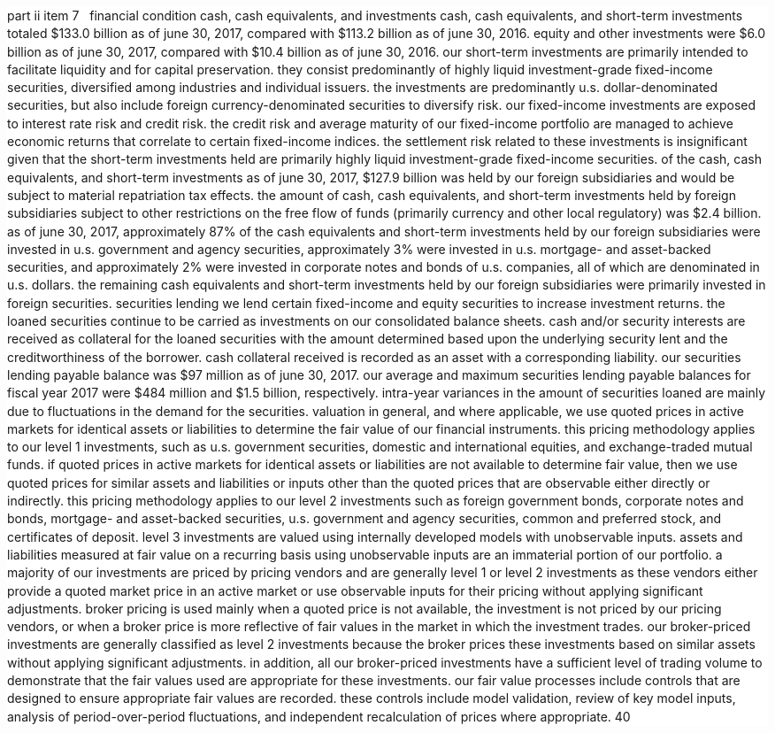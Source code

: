 

part ii item 7   financial condition  cash, cash equivalents, and investments  cash, cash equivalents, and short-term investments totaled $133.0 billion as of june 30, 2017, compared with $113.2 billion as of june 30, 2016. equity and other investments were $6.0 billion as of june 30, 2017, compared with $10.4 billion as of june 30, 2016. our short-term investments are primarily intended to facilitate liquidity and for capital preservation. they consist predominantly of highly liquid investment-grade fixed-income securities, diversified among industries and individual issuers. the investments are predominantly u.s. dollar-denominated securities, but also include foreign currency-denominated securities to diversify risk. our fixed-income investments are exposed to interest rate risk and credit risk. the credit risk and average maturity of our fixed-income portfolio are managed to achieve economic returns that correlate to certain fixed-income indices. the settlement risk related to these investments is insignificant given that the short-term investments held are primarily highly liquid investment-grade fixed-income securities.  of the cash, cash equivalents, and short-term investments as of june 30, 2017, $127.9 billion was held by our foreign subsidiaries and would be subject to material repatriation tax effects. the amount of cash, cash equivalents, and short-term investments held by foreign subsidiaries subject to other restrictions on the free flow of funds (primarily currency and other local regulatory) was $2.4 billion. as of june 30, 2017, approximately 87% of the cash equivalents and short-term investments held by our foreign subsidiaries were invested in u.s. government and agency securities, approximately 3% were invested in u.s. mortgage- and asset-backed securities, and approximately 2% were invested in corporate notes and bonds of u.s. companies, all of which are denominated in u.s. dollars. the remaining cash equivalents and short-term investments held by our foreign subsidiaries were primarily invested in foreign securities. securities lending  we lend certain fixed-income and equity securities to increase investment returns. the loaned securities continue to be carried as investments on our consolidated balance sheets. cash and/or security interests are received as collateral for the loaned securities with the amount determined based upon the underlying security lent and the creditworthiness of the borrower. cash collateral received is recorded as an asset with a corresponding liability. our securities lending payable balance was $97 million as of june 30, 2017. our average and maximum securities lending payable balances for fiscal year 2017 were $484 million and $1.5 billion, respectively. intra-year variances in the amount of securities loaned are mainly due to fluctuations in the demand for the securities.  valuation  in general, and where applicable, we use quoted prices in active markets for identical assets or liabilities to determine the fair value of our financial instruments. this pricing methodology applies to our level 1 investments, such as u.s. government securities, domestic and international equities, and exchange-traded mutual funds. if quoted prices in active markets for identical assets or liabilities are not available to determine fair value, then we use quoted prices for similar assets and liabilities or inputs other than the quoted prices that are observable either directly or indirectly. this pricing methodology applies to our level 2 investments such as foreign government bonds, corporate notes and bonds, mortgage- and asset-backed securities, u.s. government and agency securities, common and preferred stock, and certificates of deposit. level 3 investments are valued using internally developed models with unobservable inputs. assets and liabilities measured at fair value on a recurring basis using unobservable inputs are an immaterial portion of our portfolio.  a majority of our investments are priced by pricing vendors and are generally level 1 or level 2 investments as these vendors either provide a quoted market price in an active market or use observable inputs for their pricing without applying significant adjustments. broker pricing is used mainly when a quoted price is not available, the investment is not priced by our pricing vendors, or when a broker price is more reflective of fair values in the market in which the investment trades. our broker-priced investments are generally classified as level 2 investments because the broker prices these investments based on similar assets without applying significant adjustments. in addition, all our broker-priced investments have a sufficient level of trading volume to demonstrate that the fair values used are appropriate for these investments. our fair value processes include controls that are designed to ensure appropriate fair values are recorded. these controls include model validation, review of key model inputs, analysis of period-over-period fluctuations, and independent recalculation of prices where appropriate.  40
